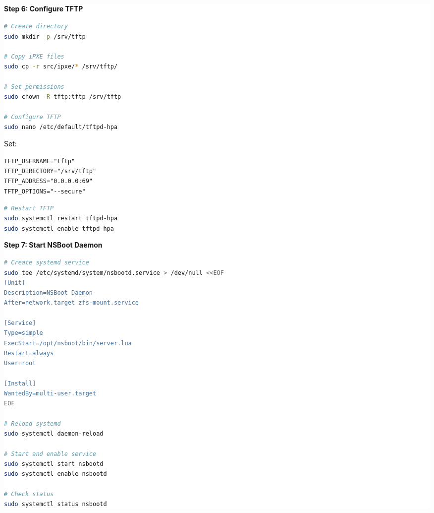 **Step 6: Configure TFTP**

```bash
# Create directory
sudo mkdir -p /srv/tftp

# Copy iPXE files
sudo cp -r src/ipxe/* /srv/tftp/

# Set permissions
sudo chown -R tftp:tftp /srv/tftp

# Configure TFTP
sudo nano /etc/default/tftpd-hpa
```

Set:
```
TFTP_USERNAME="tftp"
TFTP_DIRECTORY="/srv/tftp"
TFTP_ADDRESS="0.0.0.0:69"
TFTP_OPTIONS="--secure"
```

```bash
# Restart TFTP
sudo systemctl restart tftpd-hpa
sudo systemctl enable tftpd-hpa
```

**Step 7: Start NSBoot Daemon**

```bash
# Create systemd service
sudo tee /etc/systemd/system/nsbootd.service > /dev/null <<EOF
[Unit]
Description=NSBoot Daemon
After=network.target zfs-mount.service

[Service]
Type=simple
ExecStart=/opt/nsboot/bin/server.lua
Restart=always
User=root

[Install]
WantedBy=multi-user.target
EOF

# Reload systemd
sudo systemctl daemon-reload

# Start and enable service
sudo systemctl start nsbootd
sudo systemctl enable nsbootd

# Check status
sudo systemctl status nsbootd
```
